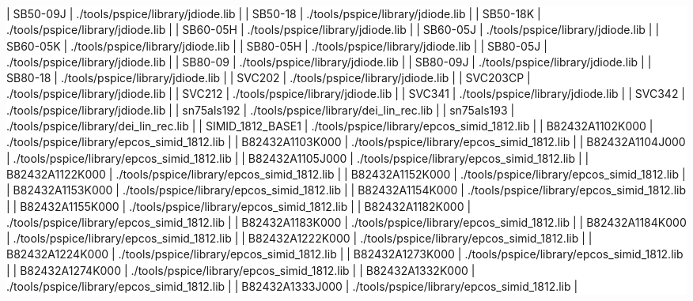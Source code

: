 | SB50-09J | ./tools/pspice/library/jdiode.lib |
| SB50-18 | ./tools/pspice/library/jdiode.lib |
| SB50-18K | ./tools/pspice/library/jdiode.lib |
| SB60-05H | ./tools/pspice/library/jdiode.lib |
| SB60-05J | ./tools/pspice/library/jdiode.lib |
| SB60-05K | ./tools/pspice/library/jdiode.lib |
| SB80-05H | ./tools/pspice/library/jdiode.lib |
| SB80-05J | ./tools/pspice/library/jdiode.lib |
| SB80-09 | ./tools/pspice/library/jdiode.lib |
| SB80-09J | ./tools/pspice/library/jdiode.lib |
| SB80-18 | ./tools/pspice/library/jdiode.lib |
| SVC202 | ./tools/pspice/library/jdiode.lib |
| SVC203CP | ./tools/pspice/library/jdiode.lib |
| SVC212 | ./tools/pspice/library/jdiode.lib |
| SVC341 | ./tools/pspice/library/jdiode.lib |
| SVC342 | ./tools/pspice/library/jdiode.lib |
| sn75als192 | ./tools/pspice/library/dei_lin_rec.lib |
| sn75als193 | ./tools/pspice/library/dei_lin_rec.lib |
| SIMID_1812_BASE1 | ./tools/pspice/library/epcos_simid_1812.lib |
| B82432A1102K000 | ./tools/pspice/library/epcos_simid_1812.lib |
| B82432A1103K000 | ./tools/pspice/library/epcos_simid_1812.lib |
| B82432A1104J000 | ./tools/pspice/library/epcos_simid_1812.lib |
| B82432A1105J000 | ./tools/pspice/library/epcos_simid_1812.lib |
| B82432A1122K000 | ./tools/pspice/library/epcos_simid_1812.lib |
| B82432A1152K000 | ./tools/pspice/library/epcos_simid_1812.lib |
| B82432A1153K000 | ./tools/pspice/library/epcos_simid_1812.lib |
| B82432A1154K000 | ./tools/pspice/library/epcos_simid_1812.lib |
| B82432A1155K000 | ./tools/pspice/library/epcos_simid_1812.lib |
| B82432A1182K000 | ./tools/pspice/library/epcos_simid_1812.lib |
| B82432A1183K000 | ./tools/pspice/library/epcos_simid_1812.lib |
| B82432A1184K000 | ./tools/pspice/library/epcos_simid_1812.lib |
| B82432A1222K000 | ./tools/pspice/library/epcos_simid_1812.lib |
| B82432A1224K000 | ./tools/pspice/library/epcos_simid_1812.lib |
| B82432A1273K000 | ./tools/pspice/library/epcos_simid_1812.lib |
| B82432A1274K000 | ./tools/pspice/library/epcos_simid_1812.lib |
| B82432A1332K000 | ./tools/pspice/library/epcos_simid_1812.lib |
| B82432A1333J000 | ./tools/pspice/library/epcos_simid_1812.lib |